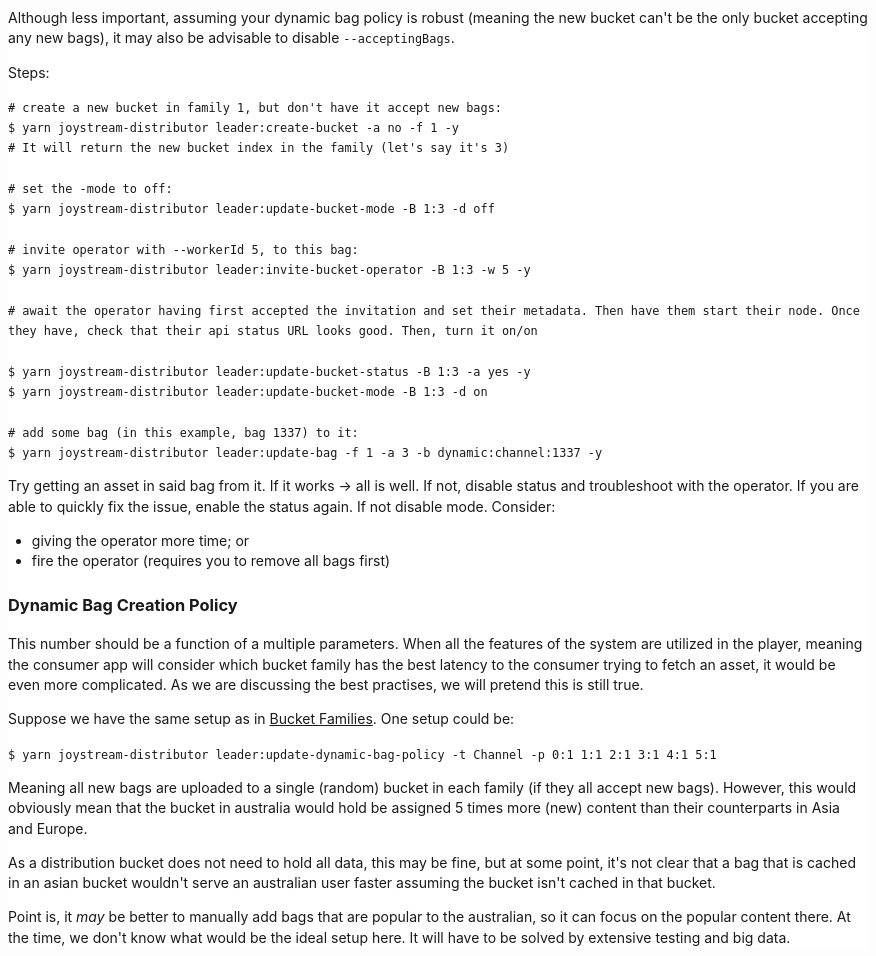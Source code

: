 Although less important, assuming your dynamic bag policy is robust (meaning the new bucket can't be the only bucket accepting any new bags), it may also be advisable to disable `--acceptingBags`.

Steps:

```
# create a new bucket in family 1, but don't have it accept new bags:
$ yarn joystream-distributor leader:create-bucket -a no -f 1 -y
# It will return the new bucket index in the family (let's say it's 3)

# set the -mode to off:
$ yarn joystream-distributor leader:update-bucket-mode -B 1:3 -d off

# invite operator with --workerId 5, to this bag:
$ yarn joystream-distributor leader:invite-bucket-operator -B 1:3 -w 5 -y

# await the operator having first accepted the invitation and set their metadata. Then have them start their node. Once they have, check that their api status URL looks good. Then, turn it on/on

$ yarn joystream-distributor leader:update-bucket-status -B 1:3 -a yes -y
$ yarn joystream-distributor leader:update-bucket-mode -B 1:3 -d on

# add some bag (in this example, bag 1337) to it:
$ yarn joystream-distributor leader:update-bag -f 1 -a 3 -b dynamic:channel:1337 -y

```
Try getting an asset in said bag from it. If it works -> all is well. If not, disable status and troubleshoot with the operator. If you are able to quickly fix the issue, enable the status again. If not disable mode.
Consider:
- giving the operator more time; or
- fire the operator (requires you to remove all bags first)

### Dynamic Bag Creation Policy
This number should be a function of a multiple parameters. When all the features of the system are utilized in the player, meaning the consumer app will consider which bucket family has the best latency to the consumer trying to fetch an asset, it would be even more complicated. As we are discussing the best practises, we will pretend this is still true.

Suppose we have the same setup as in [Bucket Families](#bucket-families-1).
One setup could be:

```
$ yarn joystream-distributor leader:update-dynamic-bag-policy -t Channel -p 0:1 1:1 2:1 3:1 4:1 5:1
```
Meaning all new bags are uploaded to a single (random) bucket in each family (if they all accept new bags). However, this would obviously mean that the bucket in australia would hold be assigned 5 times more (new) content than their counterparts in Asia and Europe.

As a distribution bucket does not need to hold all data, this may be fine, but at some point, it's not clear that a bag that is cached in an asian bucket wouldn't serve an australian user faster assuming the bucket isn't cached in that bucket.

Point is, it *may* be better to manually add bags that are popular to the australian, so it can focus on the popular content there. At the time, we don't know what would be the ideal setup here. It will have to be solved by extensive testing and big data.
